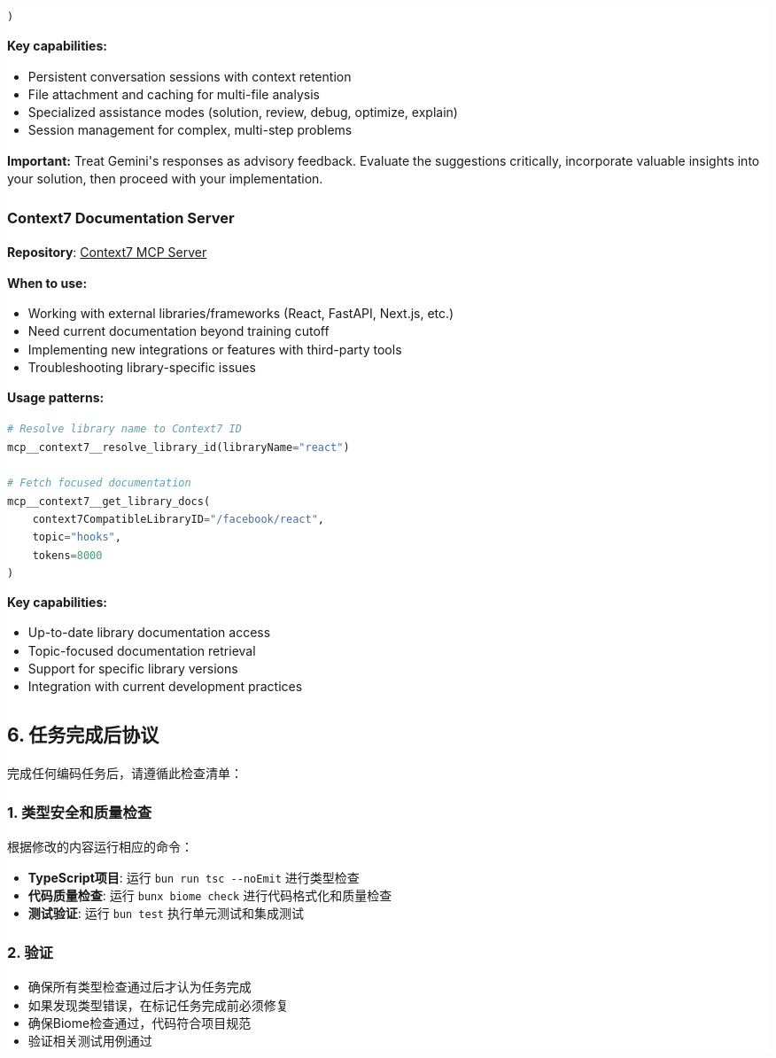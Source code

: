 ```python
)
```

**Key capabilities:**
- Persistent conversation sessions with context retention
- File attachment and caching for multi-file analysis
- Specialized assistance modes (solution, review, debug, optimize, explain)
- Session management for complex, multi-step problems

**Important:** Treat Gemini's responses as advisory feedback. Evaluate the suggestions critically, incorporate valuable insights into your solution, then proceed with your implementation.

### Context7 Documentation Server
**Repository**: [Context7 MCP Server](https://github.com/upstash/context7)

**When to use:**
- Working with external libraries/frameworks (React, FastAPI, Next.js, etc.)
- Need current documentation beyond training cutoff
- Implementing new integrations or features with third-party tools
- Troubleshooting library-specific issues

**Usage patterns:**
```python
# Resolve library name to Context7 ID
mcp__context7__resolve_library_id(libraryName="react")

# Fetch focused documentation
mcp__context7__get_library_docs(
    context7CompatibleLibraryID="/facebook/react",
    topic="hooks",
    tokens=8000
)
```

**Key capabilities:**
- Up-to-date library documentation access
- Topic-focused documentation retrieval
- Support for specific library versions
- Integration with current development practices


## 6. 任务完成后协议
完成任何编码任务后，请遵循此检查清单：

### 1. 类型安全和质量检查
根据修改的内容运行相应的命令：
- **TypeScript项目**: 运行 `bun run tsc --noEmit` 进行类型检查
- **代码质量检查**: 运行 `bunx biome check` 进行代码格式化和质量检查
- **测试验证**: 运行 `bun test` 执行单元测试和集成测试

### 2. 验证
- 确保所有类型检查通过后才认为任务完成
- 如果发现类型错误，在标记任务完成前必须修复
- 确保Biome检查通过，代码符合项目规范
- 验证相关测试用例通过